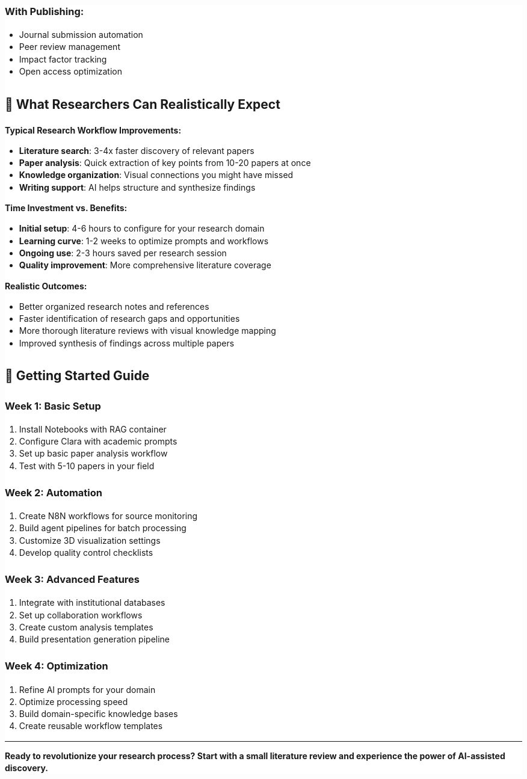 ### **With Publishing:**
- Journal submission automation
- Peer review management
- Impact factor tracking
- Open access optimization

## 🤝 **What Researchers Can Realistically Expect**

**Typical Research Workflow Improvements:**
- **Literature search**: 3-4x faster discovery of relevant papers
- **Paper analysis**: Quick extraction of key points from 10-20 papers at once
- **Knowledge organization**: Visual connections you might have missed
- **Writing support**: AI helps structure and synthesize findings

**Time Investment vs. Benefits:**
- **Initial setup**: 4-6 hours to configure for your research domain
- **Learning curve**: 1-2 weeks to optimize prompts and workflows
- **Ongoing use**: 2-3 hours saved per research session
- **Quality improvement**: More comprehensive literature coverage

**Realistic Outcomes:**
- Better organized research notes and references
- Faster identification of research gaps and opportunities  
- More thorough literature reviews with visual knowledge mapping
- Improved synthesis of findings across multiple papers

## 🔧 **Getting Started Guide**

### **Week 1: Basic Setup**
1. Install Notebooks with RAG container
2. Configure Clara with academic prompts
3. Set up basic paper analysis workflow
4. Test with 5-10 papers in your field

### **Week 2: Automation**
1. Create N8N workflows for source monitoring
2. Build agent pipelines for batch processing
3. Customize 3D visualization settings
4. Develop quality control checklists

### **Week 3: Advanced Features**
1. Integrate with institutional databases
2. Set up collaboration workflows
3. Create custom analysis templates
4. Build presentation generation pipeline

### **Week 4: Optimization**
1. Refine AI prompts for your domain
2. Optimize processing speed
3. Build domain-specific knowledge bases
4. Create reusable workflow templates

---

**Ready to revolutionize your research process? Start with a small literature review and experience the power of AI-assisted discovery.**
